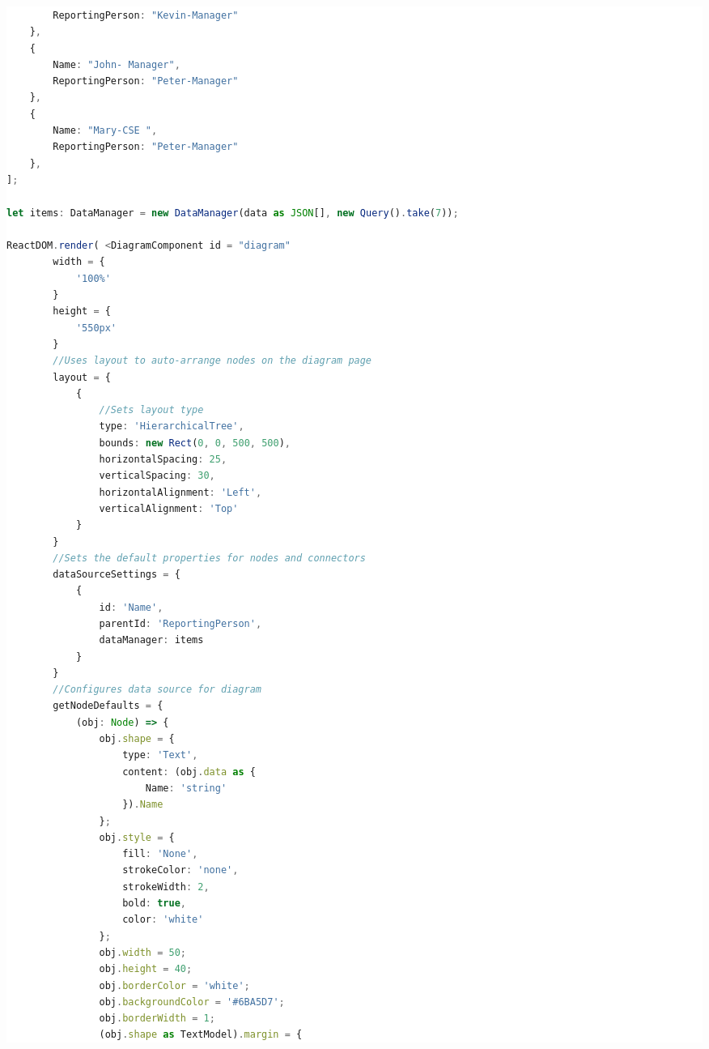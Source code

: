 ```typescript
        ReportingPerson: "Kevin-Manager"
    },
    {
        Name: "John- Manager",
        ReportingPerson: "Peter-Manager"
    },
    {
        Name: "Mary-CSE ",
        ReportingPerson: "Peter-Manager"
    },
];

let items: DataManager = new DataManager(data as JSON[], new Query().take(7));

ReactDOM.render( <DiagramComponent id = "diagram"
        width = {
            '100%'
        }
        height = {
            '550px'
        }
        //Uses layout to auto-arrange nodes on the diagram page
        layout = {
            {
                //Sets layout type
                type: 'HierarchicalTree',
                bounds: new Rect(0, 0, 500, 500),
                horizontalSpacing: 25,
                verticalSpacing: 30,
                horizontalAlignment: 'Left',
                verticalAlignment: 'Top'
            }
        }
        //Sets the default properties for nodes and connectors
        dataSourceSettings = {
            {
                id: 'Name',
                parentId: 'ReportingPerson',
                dataManager: items
            }
        }
        //Configures data source for diagram
        getNodeDefaults = {
            (obj: Node) => {
                obj.shape = {
                    type: 'Text',
                    content: (obj.data as {
                        Name: 'string'
                    }).Name
                };
                obj.style = {
                    fill: 'None',
                    strokeColor: 'none',
                    strokeWidth: 2,
                    bold: true,
                    color: 'white'
                };
                obj.width = 50;
                obj.height = 40;
                obj.borderColor = 'white';
                obj.backgroundColor = '#6BA5D7';
                obj.borderWidth = 1;
                (obj.shape as TextModel).margin = {
```